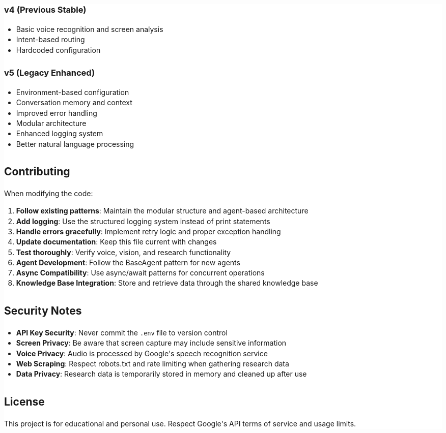 ### v4 (Previous Stable)
- Basic voice recognition and screen analysis
- Intent-based routing
- Hardcoded configuration

### v5 (Legacy Enhanced)
- Environment-based configuration
- Conversation memory and context
- Improved error handling
- Modular architecture
- Enhanced logging system
- Better natural language processing

## Contributing

When modifying the code:

1. **Follow existing patterns**: Maintain the modular structure and agent-based architecture
2. **Add logging**: Use the structured logging system instead of print statements  
3. **Handle errors gracefully**: Implement retry logic and proper exception handling
4. **Update documentation**: Keep this file current with changes
5. **Test thoroughly**: Verify voice, vision, and research functionality
6. **Agent Development**: Follow the BaseAgent pattern for new agents
7. **Async Compatibility**: Use async/await patterns for concurrent operations
8. **Knowledge Base Integration**: Store and retrieve data through the shared knowledge base

## Security Notes

- **API Key Security**: Never commit the `.env` file to version control
- **Screen Privacy**: Be aware that screen capture may include sensitive information  
- **Voice Privacy**: Audio is processed by Google's speech recognition service
- **Web Scraping**: Respect robots.txt and rate limiting when gathering research data
- **Data Privacy**: Research data is temporarily stored in memory and cleaned up after use

## License

This project is for educational and personal use. Respect Google's API terms of service and usage limits.
